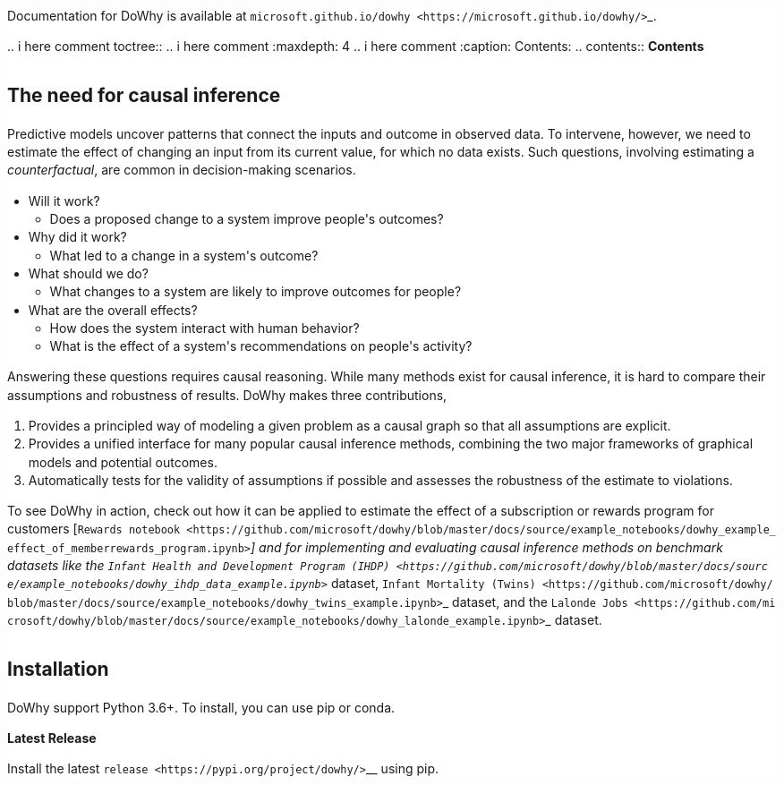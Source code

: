 Documentation for DoWhy is available at `microsoft.github.io/dowhy <https://microsoft.github.io/dowhy/>`_.

.. i here comment toctree::
.. i here comment   :maxdepth: 4
.. i here comment   :caption: Contents:
.. contents:: **Contents**

The need for causal inference
----------------------------------

Predictive models uncover patterns that connect the inputs and outcome in observed data. To intervene, however, we need to estimate the effect of changing an input from its current value, for which no data exists. Such questions, involving estimating a *counterfactual*, are common in decision-making scenarios.

* Will it work?
    * Does a proposed change to a system improve people's outcomes?
* Why did it work?
    * What led to a change in a system's outcome?
* What should we do?
    * What changes to a system are likely to improve outcomes for people?
* What are the overall effects?
    * How does the system interact with human behavior?
    * What is the effect of a system's recommendations on people's activity?

Answering these questions requires causal reasoning. While many methods exist
for causal inference, it is hard to compare their assumptions and robustness of results. DoWhy makes three contributions,

1. Provides a principled way of modeling a given problem as a causal graph so
   that all assumptions are explicit.
2. Provides a unified interface for many popular causal inference methods, combining the two major frameworks of graphical models and potential outcomes.
3. Automatically tests for the validity of assumptions if possible and assesses
   the robustness of the estimate to violations.

To see DoWhy in action, check out how it can be applied to estimate the effect
of a subscription or rewards program for customers [`Rewards notebook
<https://github.com/microsoft/dowhy/blob/master/docs/source/example_notebooks/dowhy_example_effect_of_memberrewards_program.ipynb>`_] and for implementing and evaluating causal inference methods on benchmark datasets like the `Infant Health and Development Program (IHDP) <https://github.com/microsoft/dowhy/blob/master/docs/source/example_notebooks/dowhy_ihdp_data_example.ipynb>`_ dataset, `Infant Mortality (Twins) <https://github.com/microsoft/dowhy/blob/master/docs/source/example_notebooks/dowhy_twins_example.ipynb>`_ dataset, and the `Lalonde Jobs <https://github.com/microsoft/dowhy/blob/master/docs/source/example_notebooks/dowhy_lalonde_example.ipynb>`_ dataset.


Installation
-------------

DoWhy support Python 3.6+. To install, you can use pip or conda. 

**Latest Release**

Install the latest `release <https://pypi.org/project/dowhy/>`__ using pip.
